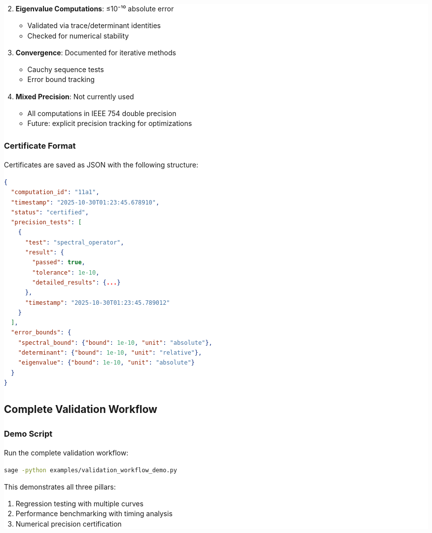 2. **Eigenvalue Computations**: ≤10⁻¹⁰ absolute error
   - Validated via trace/determinant identities
   - Checked for numerical stability

3. **Convergence**: Documented for iterative methods
   - Cauchy sequence tests
   - Error bound tracking

4. **Mixed Precision**: Not currently used
   - All computations in IEEE 754 double precision
   - Future: explicit precision tracking for optimizations

### Certificate Format

Certificates are saved as JSON with the following structure:

```json
{
  "computation_id": "11a1",
  "timestamp": "2025-10-30T01:23:45.678910",
  "status": "certified",
  "precision_tests": [
    {
      "test": "spectral_operator",
      "result": {
        "passed": true,
        "tolerance": 1e-10,
        "detailed_results": {...}
      },
      "timestamp": "2025-10-30T01:23:45.789012"
    }
  ],
  "error_bounds": {
    "spectral_bound": {"bound": 1e-10, "unit": "absolute"},
    "determinant": {"bound": 1e-10, "unit": "relative"},
    "eigenvalue": {"bound": 1e-10, "unit": "absolute"}
  }
}
```

## Complete Validation Workflow

### Demo Script

Run the complete validation workflow:

```bash
sage -python examples/validation_workflow_demo.py
```

This demonstrates all three pillars:
1. Regression testing with multiple curves
2. Performance benchmarking with timing analysis
3. Numerical precision certification

